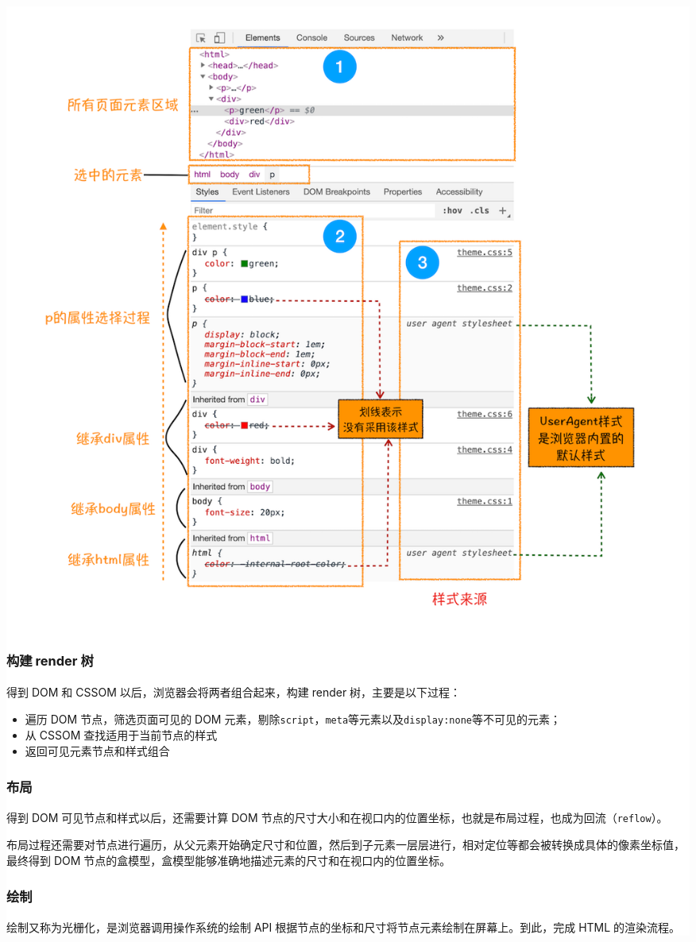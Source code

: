 ![image-20220404214943425](../../../public/images/image-20220404214943425.png)

### 构建 render 树

得到 DOM 和 CSSOM 以后，浏览器会将两者组合起来，构建 render 树，主要是以下过程：

- 遍历 DOM 节点，筛选页面可见的 DOM 元素，剔除`script`，`meta`等元素以及`display:none`等不可见的元素；
- 从 CSSOM 查找适用于当前节点的样式
- 返回可见元素节点和样式组合

### 布局

得到 DOM 可见节点和样式以后，还需要计算 DOM 节点的尺寸大小和在视口内的位置坐标，也就是布局过程，也成为回流（`reflow`）。

布局过程还需要对节点进行遍历，从父元素开始确定尺寸和位置，然后到子元素一层层进行，相对定位等都会被转换成具体的像素坐标值，最终得到 DOM 节点的盒模型，盒模型能够准确地描述元素的尺寸和在视口内的位置坐标。

### 绘制

绘制又称为光栅化，是浏览器调用操作系统的绘制 API 根据节点的坐标和尺寸将节点元素绘制在屏幕上。到此，完成 HTML 的渲染流程。

